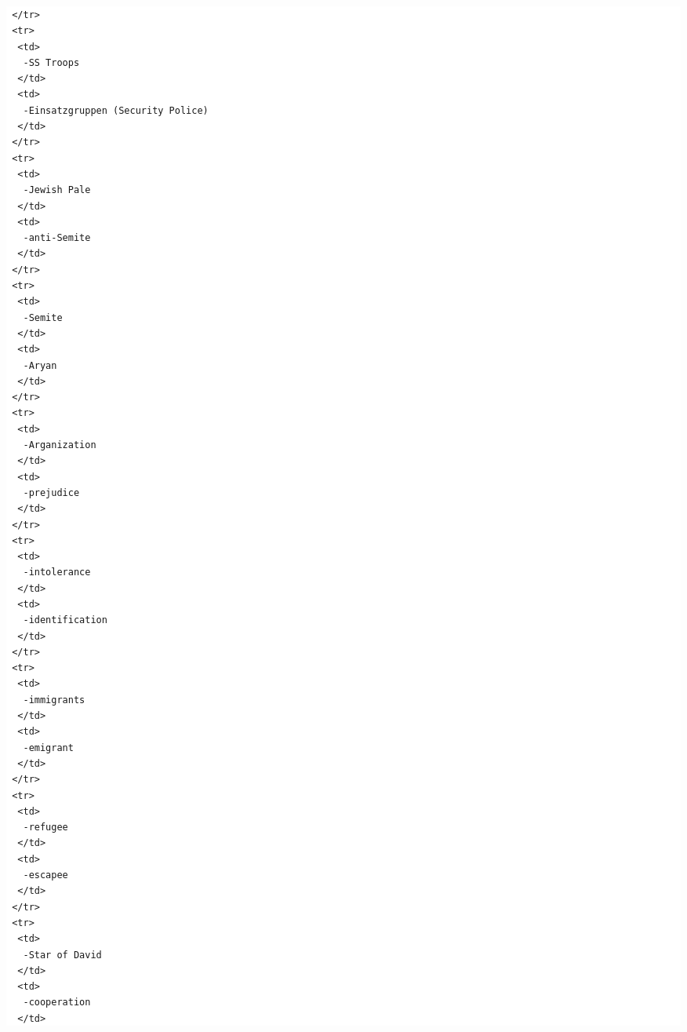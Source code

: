      </tr>
     <tr>
      <td>
       -SS Troops
      </td>
      <td>
       -Einsatzgruppen (Security Police)
      </td>
     </tr>
     <tr>
      <td>
       -Jewish Pale
      </td>
      <td>
       -anti-Semite
      </td>
     </tr>
     <tr>
      <td>
       -Semite
      </td>
      <td>
       -Aryan
      </td>
     </tr>
     <tr>
      <td>
       -Arganization
      </td>
      <td>
       -prejudice
      </td>
     </tr>
     <tr>
      <td>
       -intolerance
      </td>
      <td>
       -identification
      </td>
     </tr>
     <tr>
      <td>
       -immigrants
      </td>
      <td>
       -emigrant
      </td>
     </tr>
     <tr>
      <td>
       -refugee
      </td>
      <td>
       -escapee
      </td>
     </tr>
     <tr>
      <td>
       -Star of David
      </td>
      <td>
       -cooperation
      </td>